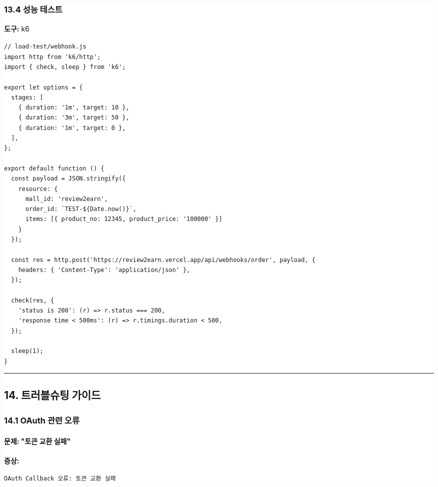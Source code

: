 ### 13.4 성능 테스트

**도구:** k6

```
// load-test/webhook.js
import http from 'k6/http';
import { check, sleep } from 'k6';

export let options = {
  stages: [
    { duration: '1m', target: 10 },
    { duration: '3m', target: 50 },
    { duration: '1m', target: 0 },
  ],
};

export default function () {
  const payload = JSON.stringify({
    resource: {
      mall_id: 'review2earn',
      order_id: `TEST-${Date.now()}`,
      items: [{ product_no: 12345, product_price: '100000' }]
    }
  });

  const res = http.post('https://review2earn.vercel.app/api/webhooks/order', payload, {
    headers: { 'Content-Type': 'application/json' },
  });

  check(res, {
    'status is 200': (r) => r.status === 200,
    'response time < 500ms': (r) => r.timings.duration < 500,
  });

  sleep(1);
}
```

---

## 14. 트러블슈팅 가이드

### 14.1 OAuth 관련 오류

#### 문제: "토큰 교환 실패"

**증상:**
```
OAuth Callback 오류: 토큰 교환 실패
```
